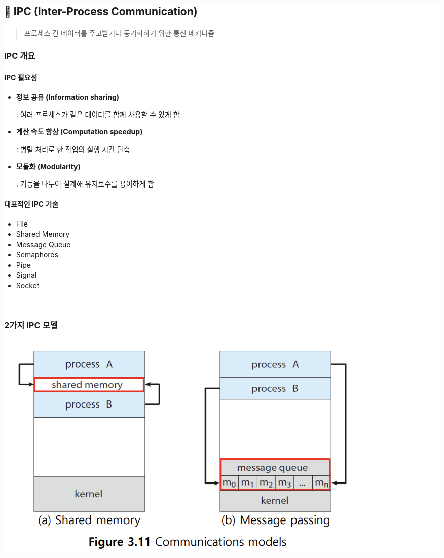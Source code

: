 ## 📖 IPC (Inter-Process Communication)

> 프로세스 간 데이터를 주고받거나 동기화하기 위한 통신 메커니즘

### IPC 개요

#### IPC 필요성

- **정보 공유 (Information sharing)**
    
    : 여러 프로세스가 같은 데이터를 함께 사용할 수 있게 함
    
- **계산 속도 향상 (Computation speedup)**
    
    : 병렬 처리로 한 작업의 실행 시간 단축
    
- **모듈화 (Modularity)**
    
    : 기능을 나누어 설계해 유지보수를 용이하게 함
    

#### 대표적인 IPC 기술 

- File
- Shared Memory
- Message Queue
- Semaphores
- Pipe
- Signal
- Socket

<br>

### 2가지 IPC 모델

<img src="images/os_14_1.png">

